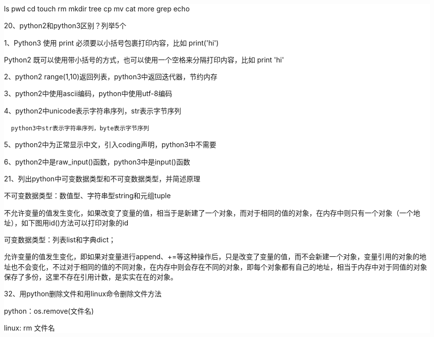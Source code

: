 ls  pwd  cd  touch  rm  mkdir  tree  cp  mv  cat  more  grep  echo 

 

20、python2和python3区别？列举5个

1、Python3 使用 print 必须要以小括号包裹打印内容，比如 print('hi')

Python2 既可以使用带小括号的方式，也可以使用一个空格来分隔打印内容，比如 print 'hi'

2、python2 range(1,10)返回列表，python3中返回迭代器，节约内存

3、python2中使用ascii编码，python中使用utf-8编码

4、python2中unicode表示字符串序列，str表示字节序列

      python3中str表示字符串序列，byte表示字节序列

5、python2中为正常显示中文，引入coding声明，python3中不需要

6、python2中是raw_input()函数，python3中是input()函数

 

 

21、列出python中可变数据类型和不可变数据类型，并简述原理

不可变数据类型：数值型、字符串型string和元组tuple

不允许变量的值发生变化，如果改变了变量的值，相当于是新建了一个对象，而对于相同的值的对象，在内存中则只有一个对象（一个地址），如下图用id()方法可以打印对象的id



 

 

可变数据类型：列表list和字典dict；

允许变量的值发生变化，即如果对变量进行append、+=等这种操作后，只是改变了变量的值，而不会新建一个对象，变量引用的对象的地址也不会变化，不过对于相同的值的不同对象，在内存中则会存在不同的对象，即每个对象都有自己的地址，相当于内存中对于同值的对象保存了多份，这里不存在引用计数，是实实在在的对象。



 

 



 

 



 

 



 

 



 

 

32、用python删除文件和用linux命令删除文件方法

python：os.remove(文件名)

linux:       rm  文件名
